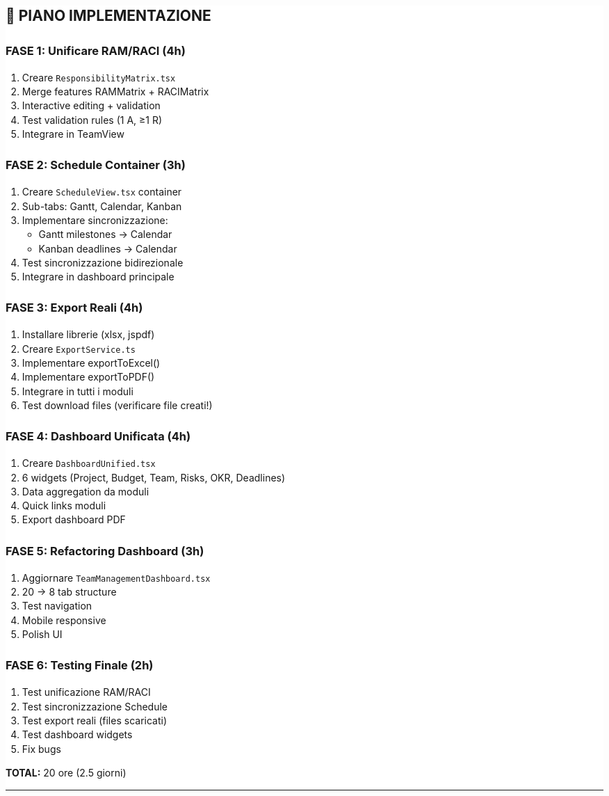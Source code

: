 
## 🎯 PIANO IMPLEMENTAZIONE

### **FASE 1: Unificare RAM/RACI (4h)**
1. Creare `ResponsibilityMatrix.tsx`
2. Merge features RAMMatrix + RACIMatrix
3. Interactive editing + validation
4. Test validation rules (1 A, ≥1 R)
5. Integrare in TeamView

### **FASE 2: Schedule Container (3h)**
1. Creare `ScheduleView.tsx` container
2. Sub-tabs: Gantt, Calendar, Kanban
3. Implementare sincronizzazione:
   - Gantt milestones → Calendar
   - Kanban deadlines → Calendar
4. Test sincronizzazione bidirezionale
5. Integrare in dashboard principale

### **FASE 3: Export Reali (4h)**
1. Installare librerie (xlsx, jspdf)
2. Creare `ExportService.ts`
3. Implementare exportToExcel()
4. Implementare exportToPDF()
5. Integrare in tutti i moduli
6. Test download files (verificare file creati!)

### **FASE 4: Dashboard Unificata (4h)**
1. Creare `DashboardUnified.tsx`
2. 6 widgets (Project, Budget, Team, Risks, OKR, Deadlines)
3. Data aggregation da moduli
4. Quick links moduli
5. Export dashboard PDF

### **FASE 5: Refactoring Dashboard (3h)**
1. Aggiornare `TeamManagementDashboard.tsx`
2. 20 → 8 tab structure
3. Test navigation
4. Mobile responsive
5. Polish UI

### **FASE 6: Testing Finale (2h)**
1. Test unificazione RAM/RACI
2. Test sincronizzazione Schedule
3. Test export reali (files scaricati)
4. Test dashboard widgets
5. Fix bugs

**TOTAL:** 20 ore (2.5 giorni)

---